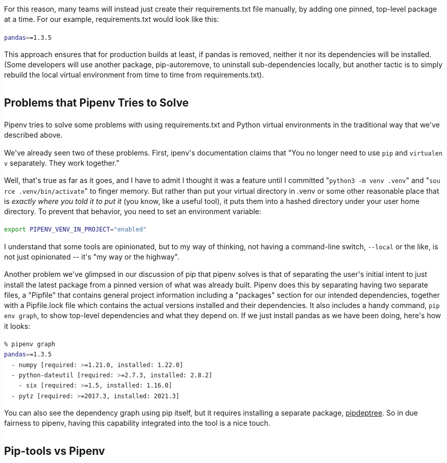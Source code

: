 For this reason, many teams will instead just create their requirements.txt file manually, by adding one pinned, top-level package at a time. For our example, requirements.txt would look like this:

```bash
pandas==1.3.5
```

This approach ensures that for production builds at least, if pandas is removed, neither it nor its dependencies will be installed. (Some developers will use another package, pip-autoremove, to uninstall sub-dependencies locally, but another tactic is to simply rebuild the local virtual environment from time to time from requirements.txt).

## Problems that Pipenv Tries to Solve

Pipenv tries to solve some problems with using requirements.txt and Python virtual environments in the traditional way that we've described above.

We've already seen two of these problems. First, ipenv's documentation claims that "You no longer need to use `pip` and `virtualenv` separately. They work together."  
  
Well, that's true as far as it goes, and I have to admit I thought it was a feature until I committed "`python3 -m venv .venv`" and "`source .venv/bin/activate`" to finger memory. But rather than put your virtual directory in .venv or some other reasonable place that is _exactly where you told it to put it_ (you know, like a useful tool), it puts them into a hashed directory under your user home directory. To prevent that behavior, you need to set an environment variable:

```bash
export PIPENV_VENV_IN_PROJECT="enabled"
```

I understand that some tools are opinionated, but to my way of thinking, not having a command-line switch, `--local` or the like, is not just opinionated -- it's "my way or the highway".

Another problem we've glimpsed in our discussion of pip that pipenv solves is that of separating the user's initial intent to just install the latest package from a pinned version of what was already built. Pipenv does this by separating having two separate files, a "Pipfile" that contains general project information including a "packages" section for our intended dependencies, together with a Pipfile.lock file which contains the actual versions installed and their dependencies. It also includes a handy command, `pipenv graph`, to show top-level dependencies and what they depend on. If we just install pandas as we have been doing, here's how it looks:

```bash
% pipenv graph  
pandas==1.3.5
  - numpy [required: >=1.21.0, installed: 1.22.0]
  - python-dateutil [required: >=2.7.3, installed: 2.8.2]
    - six [required: >=1.5, installed: 1.16.0]
  - pytz [required: >=2017.3, installed: 2021.3]
```

You can also see the dependency graph using pip itself, but it requires installing a separate package, [pipdeptree](https://pypi.org/project/pipdeptree/). So in due fairness to pipenv, having this capability integrated into the tool is a nice touch.

## Pip-tools vs Pipenv

